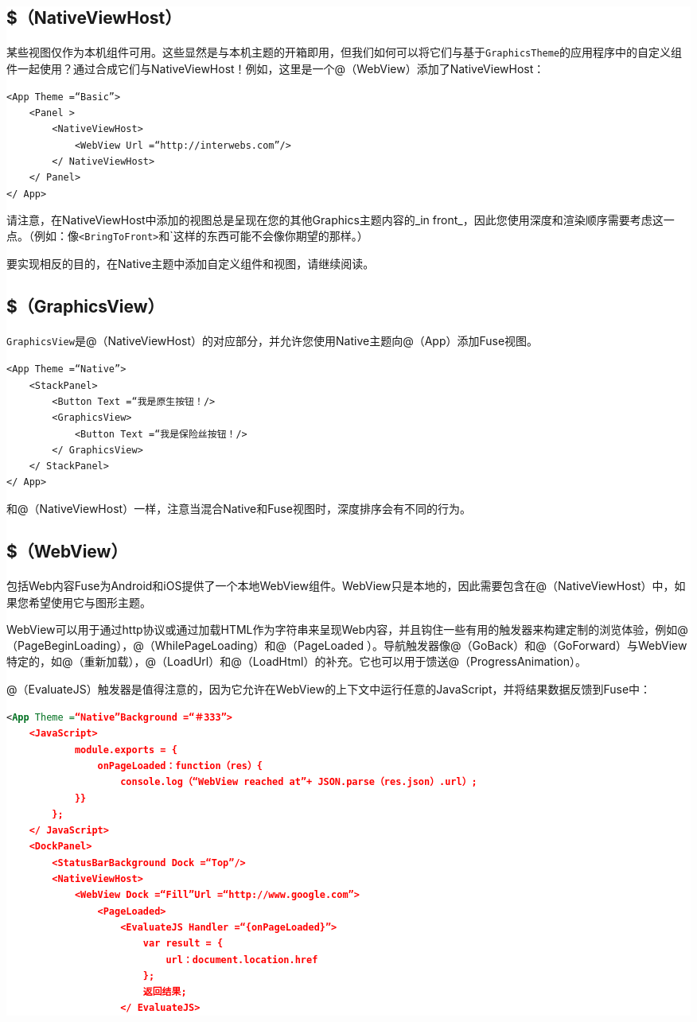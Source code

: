 ## $（NativeViewHost）

某些视图仅作为本机组件可用。这些显然是与本机主题的开箱即用，但我们如何可以将它们与基于`GraphicsTheme`的应用程序中的自定义组件一起使用？通过合成它们与NativeViewHost！例如，这里是一个@（WebView）添加了NativeViewHost：

```
<App Theme =“Basic”>
	<Panel >
		<NativeViewHost>
			<WebView Url =“http://interwebs.com”/>
		</ NativeViewHost>
	</ Panel>
</ App>
```

请注意，在NativeViewHost中添加的视图总是呈现在您的其他Graphics主题内容的_in front_，因此您使用深度和渲染顺序需要考虑这一点。（例如：像`<BringToFront>`和`<SendToBack>这样的东西可能不会像你期望的那样。）

要实现相反的目的，在Native主题中添加自定义组件和视图，请继续阅读。

## $（GraphicsView）

`GraphicsView`是@（NativeViewHost）的对应部分，并允许您使用Native主题向@（App）添加Fuse视图。

```
<App Theme =“Native”>
	<StackPanel>
		<Button Text =“我是原生按钮！/>
		<GraphicsView>
			<Button Text =“我是保险丝按钮！/>
		</ GraphicsView>
	</ StackPanel>
</ App>
```

和@（NativeViewHost）一样，注意当混合Native和Fuse视图时，深度排序会有不同的行为。


## $（WebView）

包括Web内容Fuse为Android和iOS提供了一个本地WebView组件。WebView只是本地的，因此需要包含在@（NativeViewHost）中，如果您希望使用它与图形主题。

WebView可以用于通过http协议或通过加载HTML作为字符串来呈现Web内容，并且钩住一些有用的触发器来构建定制的浏览体验，例如@（PageBeginLoading），@（WhilePageLoading）和@（PageLoaded ）。导航触发器像@（GoBack）和@（GoForward）与WebView特定的，如@（重新加载），@（LoadUrl）和@（LoadHtml）的补充。它也可以用于馈送@（ProgressAnimation）。

@（EvaluateJS）触发器是值得注意的，因为它允许在WebView的上下文中运行任意的JavaScript，并将结果数据反馈到Fuse中：

```XML
<App Theme =“Native”Background =“＃333”>
	<JavaScript>
			module.exports = {
				onPageLoaded：function（res）{
					console.log（“WebView reached at”+ JSON.parse（res.json）.url）;
			}}
		};
	</ JavaScript>
	<DockPanel>
		<StatusBarBackground Dock =“Top”/>
		<NativeViewHost>
			<WebView Dock =“Fill”Url =“http://www.google.com”>
				<PageLoaded>
					<EvaluateJS Handler =“{onPageLoaded}”>
						var result = {
							url：document.location.href
						};
						返回结果;
					</ EvaluateJS>
```
